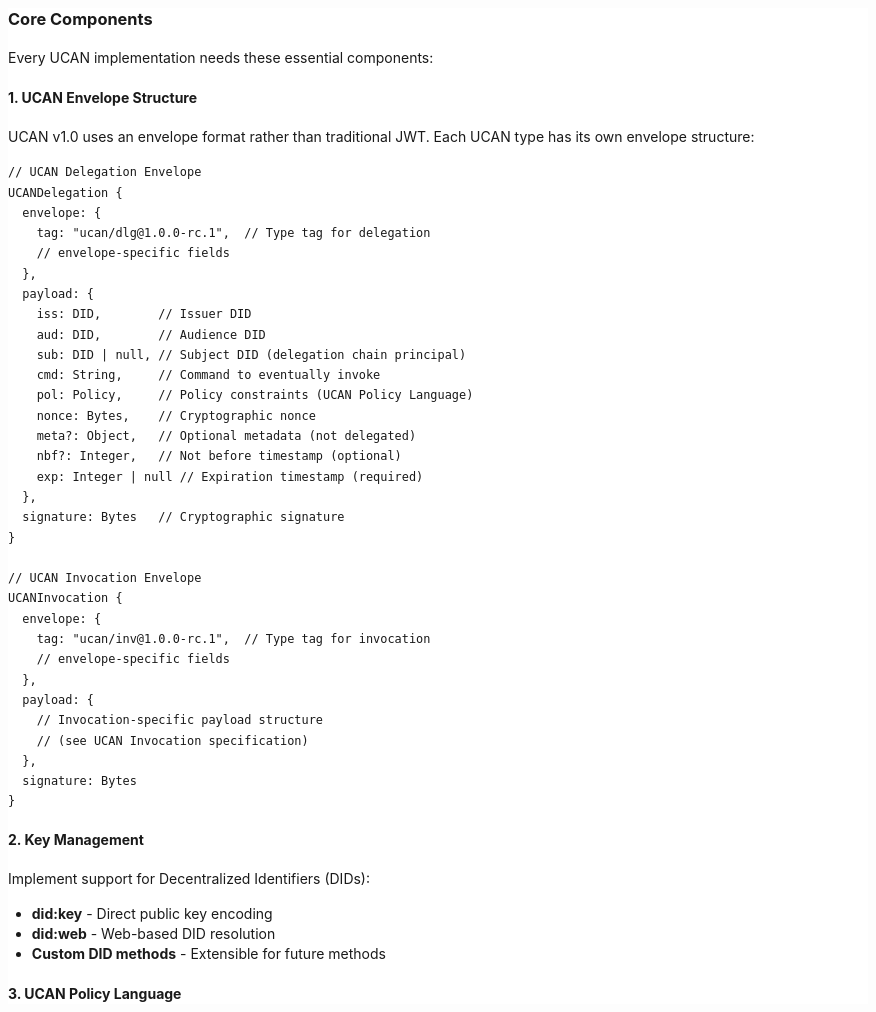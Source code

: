 ### Core Components

Every UCAN implementation needs these essential components:

#### 1. UCAN Envelope Structure

UCAN v1.0 uses an envelope format rather than traditional JWT. Each UCAN type has its own envelope structure:

```
// UCAN Delegation Envelope
UCANDelegation {
  envelope: {
    tag: "ucan/dlg@1.0.0-rc.1",  // Type tag for delegation
    // envelope-specific fields
  },
  payload: {
    iss: DID,        // Issuer DID
    aud: DID,        // Audience DID  
    sub: DID | null, // Subject DID (delegation chain principal)
    cmd: String,     // Command to eventually invoke
    pol: Policy,     // Policy constraints (UCAN Policy Language)
    nonce: Bytes,    // Cryptographic nonce
    meta?: Object,   // Optional metadata (not delegated)
    nbf?: Integer,   // Not before timestamp (optional)
    exp: Integer | null // Expiration timestamp (required)
  },
  signature: Bytes   // Cryptographic signature
}

// UCAN Invocation Envelope  
UCANInvocation {
  envelope: {
    tag: "ucan/inv@1.0.0-rc.1",  // Type tag for invocation
    // envelope-specific fields
  },
  payload: {
    // Invocation-specific payload structure
    // (see UCAN Invocation specification)
  },
  signature: Bytes
}
```

#### 2. Key Management

Implement support for Decentralized Identifiers (DIDs):

- **did:key** - Direct public key encoding
- **did:web** - Web-based DID resolution
- **Custom DID methods** - Extensible for future methods

#### 3. UCAN Policy Language
